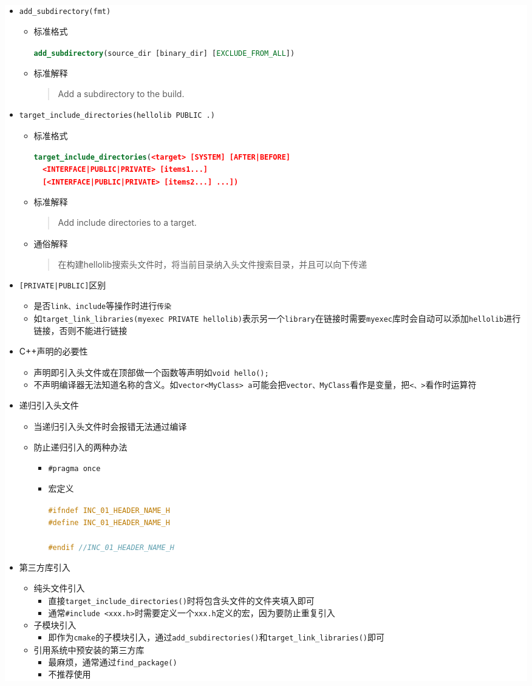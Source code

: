   * `add_subdirectory(fmt)`

    * 标准格式

      ```cmake
      add_subdirectory(source_dir [binary_dir] [EXCLUDE_FROM_ALL])
      ```

    * 标准解释

      > Add a subdirectory to the build.

  * `target_include_directories(hellolib PUBLIC .)`

    * 标准格式

      ```cmake
      target_include_directories(<target> [SYSTEM] [AFTER|BEFORE]
        <INTERFACE|PUBLIC|PRIVATE> [items1...]
        [<INTERFACE|PUBLIC|PRIVATE> [items2...] ...])
      ```

    * 标准解释

      > Add include directories to a target.

    * 通俗解释

      > 在构建hellolib搜索头文件时，将当前目录纳入头文件搜索目录，并且可以向下传递

* `[PRIVATE|PUBLIC]`区别

  * 是否`link、include`等操作时进行`传染`
  * 如`target_link_libraries(myexec PRIVATE hellolib)`表示另一个`library`在链接时需要`myexec`库时会自动可以添加`hellolib`进行链接，否则不能进行链接

* C++声明的必要性

  * 声明即引入头文件或在顶部做一个函数等声明如`void hello();`
  * 不声明编译器无法知道名称的含义。如`vector<MyClass> a`可能会把`vector、MyClass`看作是变量，把`<、>`看作时运算符

* 递归引入头文件

  * 当递归引入头文件时会报错无法通过编译

  * 防止递归引入的两种办法

    * `#pragma once`

    * 宏定义

      ```c++
      #ifndef INC_01_HEADER_NAME_H
      #define INC_01_HEADER_NAME_H
      
      #endif //INC_01_HEADER_NAME_H
      ```

* 第三方库引入

  * 纯头文件引入
    * 直接`target_include_directories()`时将包含头文件的文件夹填入即可
    * 通常`#include <xxx.h>`时需要定义一个`xxx.h`定义的宏，因为要防止重复引入
  * 子模块引入
    * 即作为`cmake`的子模块引入，通过`add_subdirectories()`和`target_link_libraries()`即可
  * 引用系统中预安装的第三方库
    * 最麻烦，通常通过`find_package()`
    * 不推荐使用
